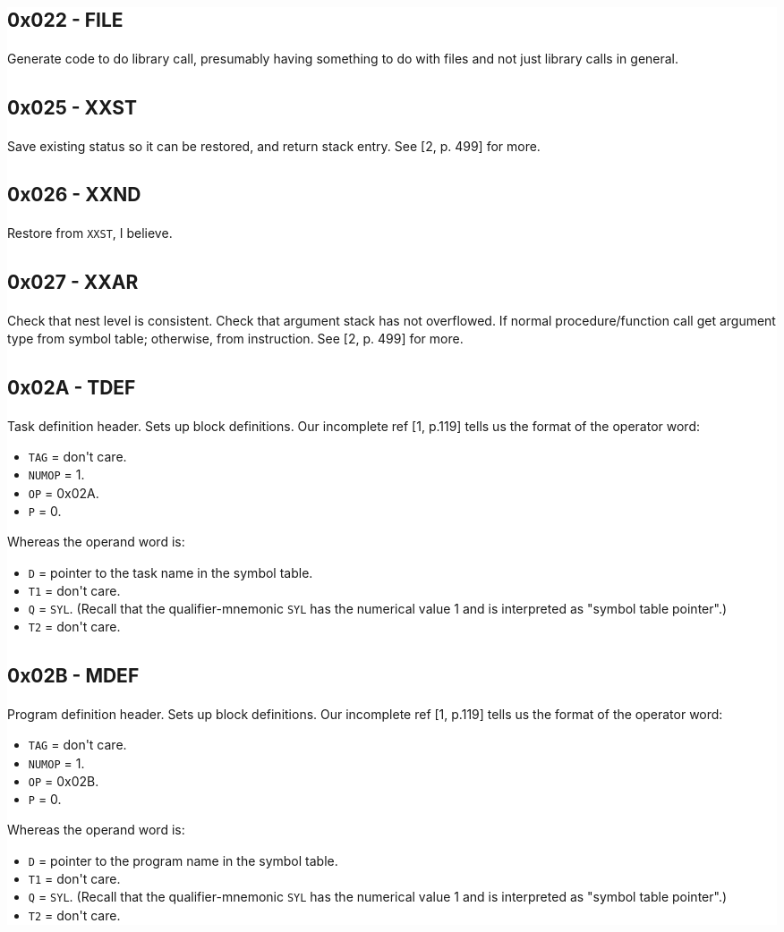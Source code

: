 ## 0x022 - FILE

Generate code to do library call, presumably having something to do with files and not just library calls in general.

## 0x025 - XXST

Save existing status so it can be restored, and return stack entry.  See [2, p. 499] for more.

## 0x026 - XXND

Restore from `XXST`, I believe.

## 0x027 - XXAR

Check that nest level is consistent. Check that argument stack has not overflowed. If normal procedure/function
call get argument type from symbol table; otherwise, from
instruction.  See [2, p. 499] for more.

## 0x02A - TDEF

Task definition header.  Sets up block definitions.  Our incomplete ref [1, p.119] tells us the format of the operator word:

* `TAG` = don't care.
* `NUMOP` = 1.
* `OP` = 0x02A.
* `P` = 0.

Whereas the operand word is:

* `D` = pointer to the task name in the symbol table.
* `T1` = don't care.
* `Q` = `SYL`.  (Recall that the qualifier-mnemonic `SYL` has the numerical value 1 and is interpreted as "symbol table pointer".)
* `T2` = don't care.

## 0x02B - MDEF

Program definition header.  Sets up block definitions.  Our incomplete ref [1, p.119] tells us the format of the operator word:

* `TAG` = don't care.
* `NUMOP` = 1.
* `OP` = 0x02B.
* `P` = 0.

Whereas the operand word is:

* `D` = pointer to the program name in the symbol table.
* `T1` = don't care.
* `Q` = `SYL`.  (Recall that the qualifier-mnemonic `SYL` has the numerical value 1 and is interpreted as "symbol table pointer".)
* `T2` = don't care.
